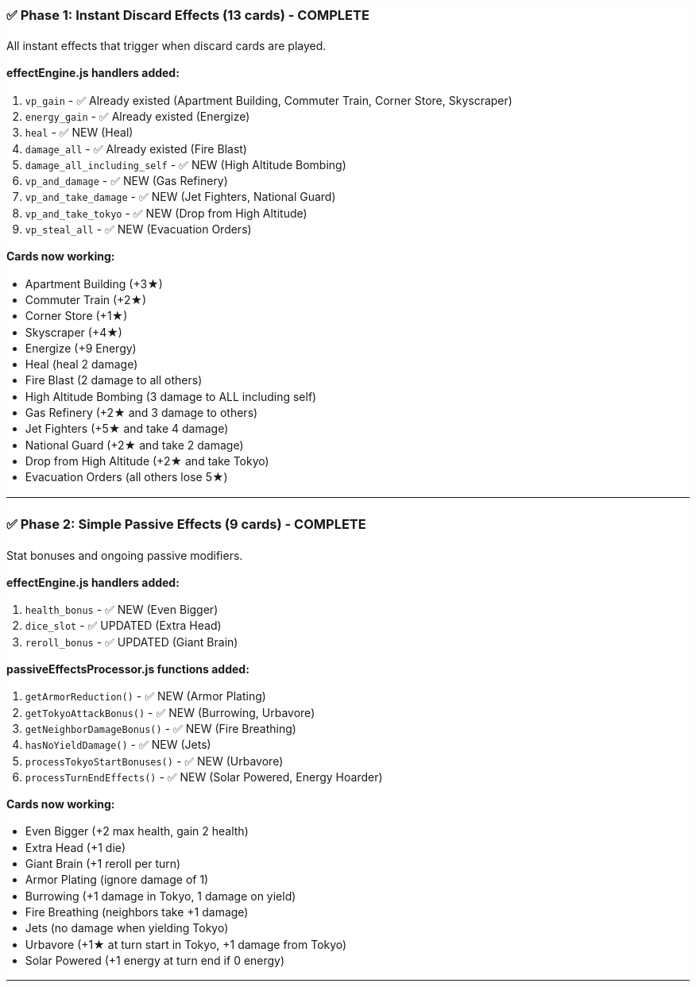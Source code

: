### ✅ Phase 1: Instant Discard Effects (13 cards) - COMPLETE
All instant effects that trigger when discard cards are played.

**effectEngine.js handlers added:**
1. `vp_gain` - ✅ Already existed (Apartment Building, Commuter Train, Corner Store, Skyscraper)
2. `energy_gain` - ✅ Already existed (Energize)
3. `heal` - ✅ NEW (Heal)
4. `damage_all` - ✅ Already existed (Fire Blast)
5. `damage_all_including_self` - ✅ NEW (High Altitude Bombing)
6. `vp_and_damage` - ✅ NEW (Gas Refinery)
7. `vp_and_take_damage` - ✅ NEW (Jet Fighters, National Guard)
8. `vp_and_take_tokyo` - ✅ NEW (Drop from High Altitude)
9. `vp_steal_all` - ✅ NEW (Evacuation Orders)

**Cards now working:**
- Apartment Building (+3★)
- Commuter Train (+2★)
- Corner Store (+1★)
- Skyscraper (+4★)
- Energize (+9 Energy)
- Heal (heal 2 damage)
- Fire Blast (2 damage to all others)
- High Altitude Bombing (3 damage to ALL including self)
- Gas Refinery (+2★ and 3 damage to others)
- Jet Fighters (+5★ and take 4 damage)
- National Guard (+2★ and take 2 damage)
- Drop from High Altitude (+2★ and take Tokyo)
- Evacuation Orders (all others lose 5★)

---

### ✅ Phase 2: Simple Passive Effects (9 cards) - COMPLETE
Stat bonuses and ongoing passive modifiers.

**effectEngine.js handlers added:**
1. `health_bonus` - ✅ NEW (Even Bigger)
2. `dice_slot` - ✅ UPDATED (Extra Head)
3. `reroll_bonus` - ✅ UPDATED (Giant Brain)

**passiveEffectsProcessor.js functions added:**
1. `getArmorReduction()` - ✅ NEW (Armor Plating)
2. `getTokyoAttackBonus()` - ✅ NEW (Burrowing, Urbavore)
3. `getNeighborDamageBonus()` - ✅ NEW (Fire Breathing)
4. `hasNoYieldDamage()` - ✅ NEW (Jets)
5. `processTokyoStartBonuses()` - ✅ NEW (Urbavore)
6. `processTurnEndEffects()` - ✅ NEW (Solar Powered, Energy Hoarder)

**Cards now working:**
- Even Bigger (+2 max health, gain 2 health)
- Extra Head (+1 die)
- Giant Brain (+1 reroll per turn)
- Armor Plating (ignore damage of 1)
- Burrowing (+1 damage in Tokyo, 1 damage on yield)
- Fire Breathing (neighbors take +1 damage)
- Jets (no damage when yielding Tokyo)
- Urbavore (+1★ at turn start in Tokyo, +1 damage from Tokyo)
- Solar Powered (+1 energy at turn end if 0 energy)

---
